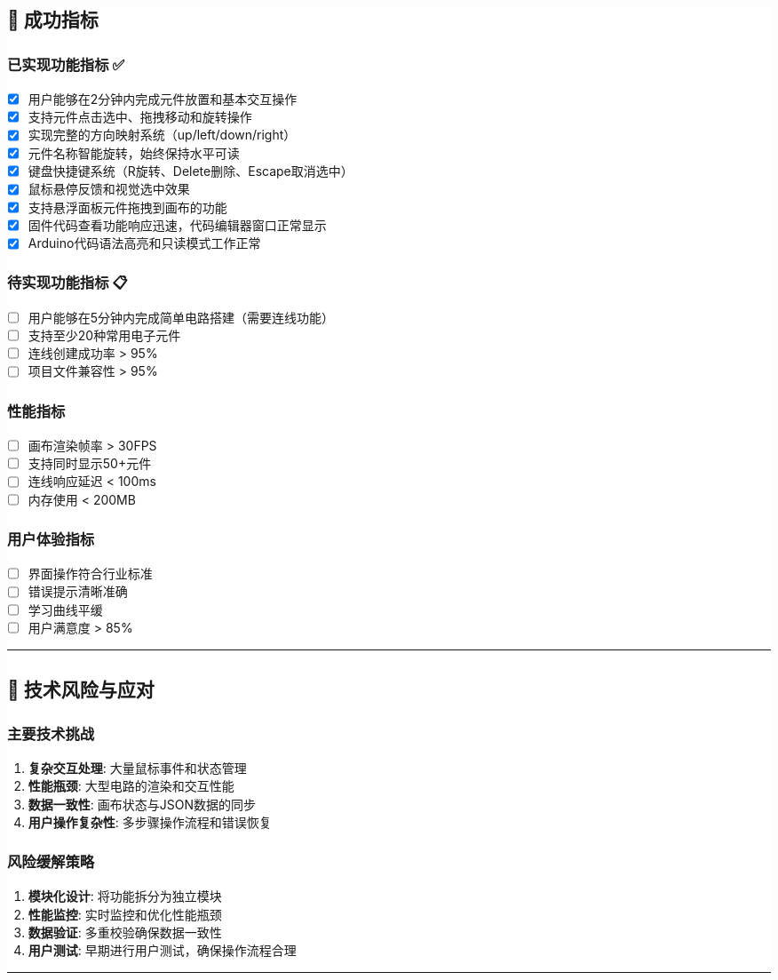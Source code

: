 ## 🎯 成功指标

### 已实现功能指标 ✅
- [x] 用户能够在2分钟内完成元件放置和基本交互操作
- [x] 支持元件点击选中、拖拽移动和旋转操作
- [x] 实现完整的方向映射系统（up/left/down/right）
- [x] 元件名称智能旋转，始终保持水平可读
- [x] 键盘快捷键系统（R旋转、Delete删除、Escape取消选中）
- [x] 鼠标悬停反馈和视觉选中效果
- [x] 支持悬浮面板元件拖拽到画布的功能
- [x] 固件代码查看功能响应迅速，代码编辑器窗口正常显示
- [x] Arduino代码语法高亮和只读模式工作正常

### 待实现功能指标 📋
- [ ] 用户能够在5分钟内完成简单电路搭建（需要连线功能）
- [ ] 支持至少20种常用电子元件
- [ ] 连线创建成功率 > 95%
- [ ] 项目文件兼容性 > 95%

### 性能指标
- [ ] 画布渲染帧率 > 30FPS
- [ ] 支持同时显示50+元件
- [ ] 连线响应延迟 < 100ms
- [ ] 内存使用 < 200MB

### 用户体验指标
- [ ] 界面操作符合行业标准
- [ ] 错误提示清晰准确
- [ ] 学习曲线平缓
- [ ] 用户满意度 > 85%

---

## 🚀 技术风险与应对

### 主要技术挑战
1. **复杂交互处理**: 大量鼠标事件和状态管理
2. **性能瓶颈**: 大型电路的渲染和交互性能
3. **数据一致性**: 画布状态与JSON数据的同步
4. **用户操作复杂性**: 多步骤操作流程和错误恢复

### 风险缓解策略
1. **模块化设计**: 将功能拆分为独立模块
2. **性能监控**: 实时监控和优化性能瓶颈
3. **数据验证**: 多重校验确保数据一致性
4. **用户测试**: 早期进行用户测试，确保操作流程合理

---
